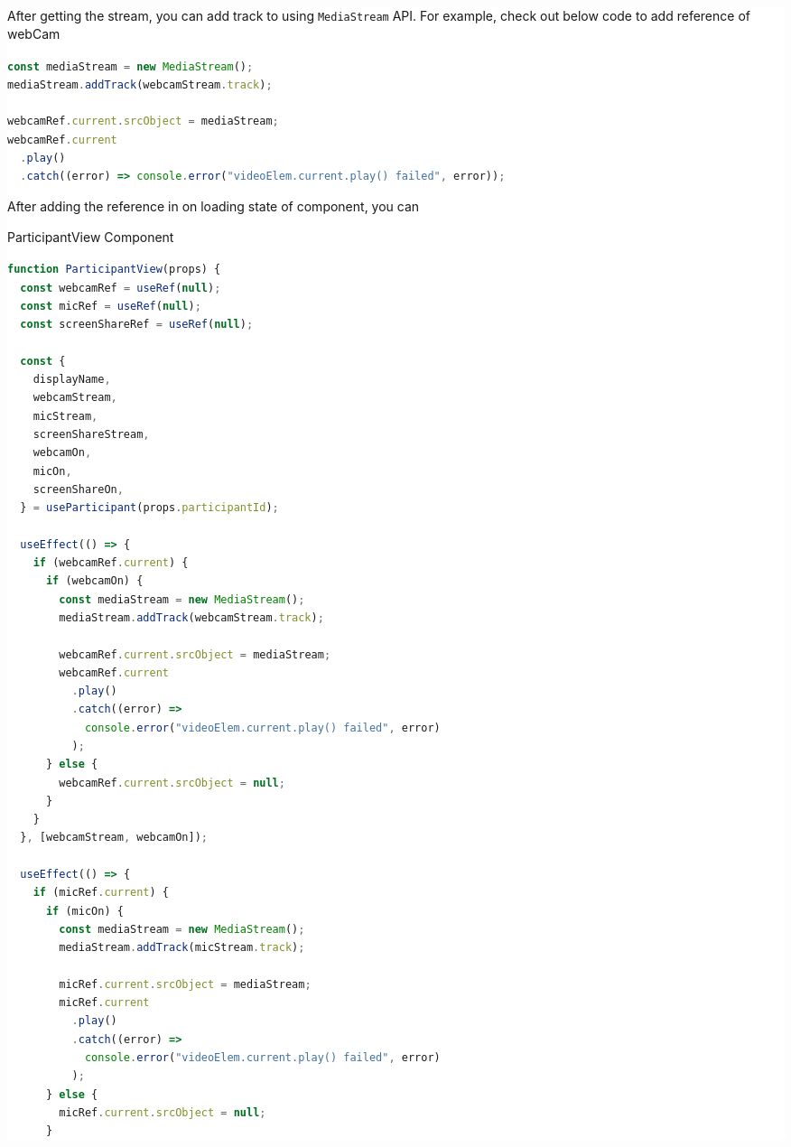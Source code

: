 After getting the stream, you can add track to using `MediaStream` API. For example, check out below code to add reference of webCam

```js
const mediaStream = new MediaStream();
mediaStream.addTrack(webcamStream.track);

webcamRef.current.srcObject = mediaStream;
webcamRef.current
  .play()
  .catch((error) => console.error("videoElem.current.play() failed", error));
```

After adding the reference in on loading state of component, you can

ParticipantView Component

```js
function ParticipantView(props) {
  const webcamRef = useRef(null);
  const micRef = useRef(null);
  const screenShareRef = useRef(null);

  const {
    displayName,
    webcamStream,
    micStream,
    screenShareStream,
    webcamOn,
    micOn,
    screenShareOn,
  } = useParticipant(props.participantId);

  useEffect(() => {
    if (webcamRef.current) {
      if (webcamOn) {
        const mediaStream = new MediaStream();
        mediaStream.addTrack(webcamStream.track);

        webcamRef.current.srcObject = mediaStream;
        webcamRef.current
          .play()
          .catch((error) =>
            console.error("videoElem.current.play() failed", error)
          );
      } else {
        webcamRef.current.srcObject = null;
      }
    }
  }, [webcamStream, webcamOn]);

  useEffect(() => {
    if (micRef.current) {
      if (micOn) {
        const mediaStream = new MediaStream();
        mediaStream.addTrack(micStream.track);

        micRef.current.srcObject = mediaStream;
        micRef.current
          .play()
          .catch((error) =>
            console.error("videoElem.current.play() failed", error)
          );
      } else {
        micRef.current.srcObject = null;
      }
```
